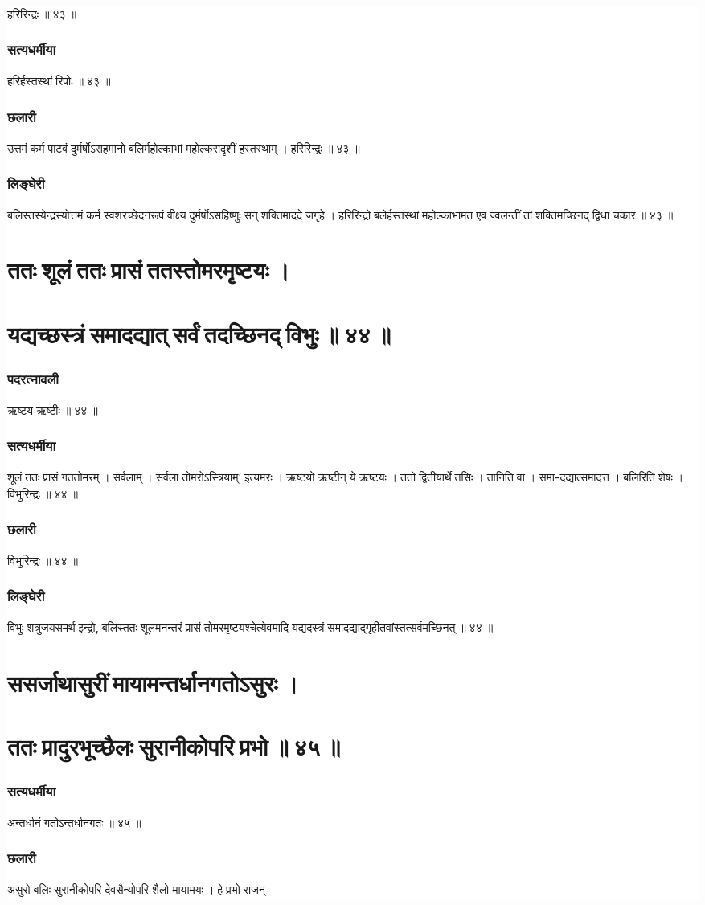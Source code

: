 हरिरिन्द्रः ॥ ४३ ॥

### **सत्यधर्मीया**

हरिर्हस्तस्थां रिपोः ॥ ४३ ॥

### **छलारी**

उत्तमं कर्म पाटवं दुर्मर्षोऽसहमानो बलिर्महोल्काभां महोल्कसदृशीं हस्तस्थाम् । हरिरिन्द्रः ॥ ४३ ॥

### **लिङ्घेरी**

बलिस्तस्येन्द्रस्योत्तमं कर्म स्वशरच्छेदनरूपं वीक्ष्य दुर्मर्षोऽसहिष्णुः सन् शक्तिमाददे जगृहे । हरिरिन्द्रो बलेर्हस्तस्थां महोल्काभामत एव ज्वलन्तीं तां शक्तिमच्छिनद् द्विधा चकार ॥ ४३ ॥

# **ततः शूलं ततः प्रासं ततस्तोमरमृष्टयः ।**

# **यद्यच्छस्त्रं समादद्यात् सर्वं तदच्छिनद् विभुः ॥ ४४ ॥**

### **पदरत्नावली**

ऋष्टय ऋष्टीः ॥ ४४ ॥

### **सत्यधर्मीया**

शूलं ततः प्रासं गततोमरम् । सर्वलाम् । सर्वला तोमरोऽस्त्रियाम्’ इत्यमरः । ऋष्टयो ऋष्टीन् ये ऋष्टयः । ततो द्वितीयार्थे तसिः । तानिति वा । समा-दद्यात्समादत्त । बलिरिति शेषः । विभुरिन्द्रः ॥ ४४ ॥

### **छलारी**

विभुरिन्द्रः ॥ ४४ ॥

### **लिङ्घेरी**

विभुः शत्रुजयसमर्थ इन्द्रो, बलिस्ततः शूलमनन्तरं प्रासं तोमरमृष्टयश्चेत्येवमादि यद्यदस्त्रं समादद्याद्गृहीतवांस्तत्सर्वमच्छिनत् ॥ ४४ ॥

# **ससर्जाथासुरीं मायामन्तर्धानगतोऽसुरः ।**

# **ततः प्रादुरभूच्छैलः सुरानीकोपरि प्रभो ॥ ४५ ॥**

### **सत्यधर्मीया**

अन्तर्धानं गतोऽन्तर्धानगतः ॥ ४५ ॥

### **छलारी**

असुरो बलिः सुरानीकोपरि देवसैन्योपरि शैलो मायामयः । हे प्रभो राजन्
